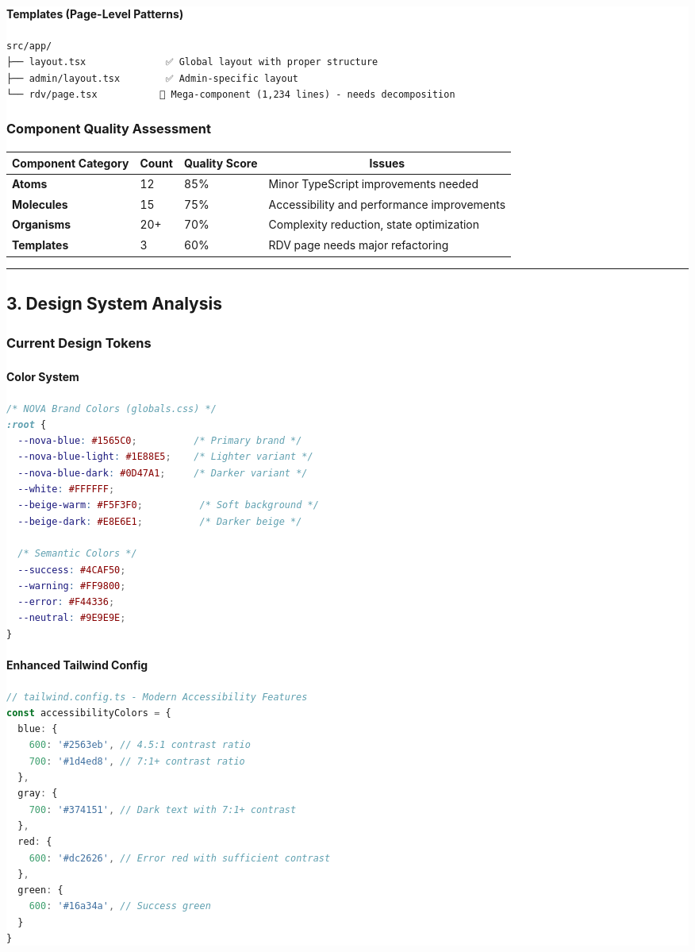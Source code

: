 #### **Templates (Page-Level Patterns)**
```
src/app/
├── layout.tsx              ✅ Global layout with proper structure
├── admin/layout.tsx        ✅ Admin-specific layout
└── rdv/page.tsx           🔴 Mega-component (1,234 lines) - needs decomposition
```

### Component Quality Assessment

| Component Category | Count | Quality Score | Issues |
|-------------------|-------|---------------|--------|
| **Atoms** | 12 | 85% | Minor TypeScript improvements needed |
| **Molecules** | 15 | 75% | Accessibility and performance improvements |
| **Organisms** | 20+ | 70% | Complexity reduction, state optimization |
| **Templates** | 3 | 60% | RDV page needs major refactoring |

---

## 3. Design System Analysis

### Current Design Tokens

#### **Color System**
```css
/* NOVA Brand Colors (globals.css) */
:root {
  --nova-blue: #1565C0;          /* Primary brand */
  --nova-blue-light: #1E88E5;    /* Lighter variant */
  --nova-blue-dark: #0D47A1;     /* Darker variant */
  --white: #FFFFFF;
  --beige-warm: #F5F3F0;          /* Soft background */
  --beige-dark: #E8E6E1;          /* Darker beige */
  
  /* Semantic Colors */
  --success: #4CAF50;
  --warning: #FF9800;
  --error: #F44336;
  --neutral: #9E9E9E;
}
```

#### **Enhanced Tailwind Config**
```typescript
// tailwind.config.ts - Modern Accessibility Features
const accessibilityColors = {
  blue: {
    600: '#2563eb', // 4.5:1 contrast ratio
    700: '#1d4ed8', // 7:1+ contrast ratio
  },
  gray: {
    700: '#374151', // Dark text with 7:1+ contrast
  },
  red: {
    600: '#dc2626', // Error red with sufficient contrast
  },
  green: {
    600: '#16a34a', // Success green
  }
}
```
